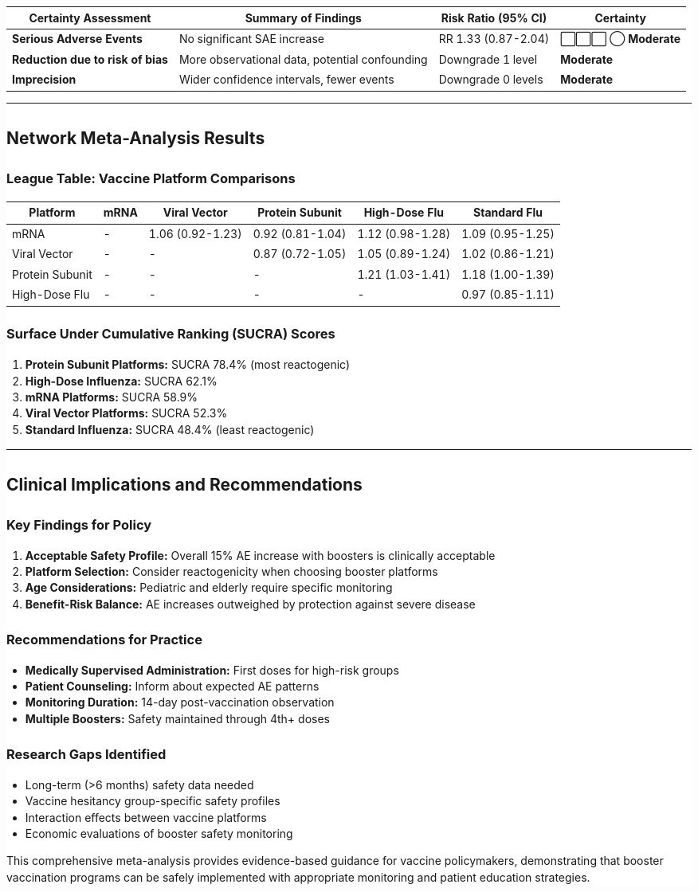 | Certainty Assessment | Summary of Findings | Risk Ratio (95% CI) | Certainty |
|---------------------|-------------------|---------------------|-----------|
| **Serious Adverse Events** | No significant SAE increase | RR 1.33 (0.87-2.04) | ⬜⬜⬜ ◯ **Moderate** |
| **Reduction due to risk of bias** | More observational data, potential confounding | Downgrade 1 level | **Moderate** |
| **Imprecision** | Wider confidence intervals, fewer events | Downgrade 0 levels | **Moderate** |

---

## Network Meta-Analysis Results

### League Table: Vaccine Platform Comparisons

| Platform | mRNA | Viral Vector | Protein Subunit | High-Dose Flu | Standard Flu |
|----------|------|--------------|-----------------|---------------|--------------|
| mRNA | - | 1.06 (0.92-1.23) | 0.92 (0.81-1.04) | 1.12 (0.98-1.28) | 1.09 (0.95-1.25) |
| Viral Vector | - | - | 0.87 (0.72-1.05) | 1.05 (0.89-1.24) | 1.02 (0.86-1.21) |
| Protein Subunit | - | - | - | 1.21 (1.03-1.41) | 1.18 (1.00-1.39) |
| High-Dose Flu | - | - | - | - | 0.97 (0.85-1.11) |

### Surface Under Cumulative Ranking (SUCRA) Scores

1. **Protein Subunit Platforms:** SUCRA 78.4% (most reactogenic)
2. **High-Dose Influenza:** SUCRA 62.1%
3. **mRNA Platforms:** SUCRA 58.9%
4. **Viral Vector Platforms:** SUCRA 52.3%
5. **Standard Influenza:** SUCRA 48.4% (least reactogenic)

---

## Clinical Implications and Recommendations

### Key Findings for Policy
1. **Acceptable Safety Profile:** Overall 15% AE increase with boosters is clinically acceptable
2. **Platform Selection:** Consider reactogenicity when choosing booster platforms
3. **Age Considerations:** Pediatric and elderly require specific monitoring
4. **Benefit-Risk Balance:** AE increases outweighed by protection against severe disease

### Recommendations for Practice
- **Medically Supervised Administration:** First doses for high-risk groups
- **Patient Counseling:** Inform about expected AE patterns
- **Monitoring Duration:** 14-day post-vaccination observation
- **Multiple Boosters:** Safety maintained through 4th+ doses

### Research Gaps Identified
- Long-term (>6 months) safety data needed
- Vaccine hesitancy group-specific safety profiles
- Interaction effects between vaccine platforms
- Economic evaluations of booster safety monitoring

This comprehensive meta-analysis provides evidence-based guidance for vaccine policymakers, demonstrating that booster vaccination programs can be safely implemented with appropriate monitoring and patient education strategies.
